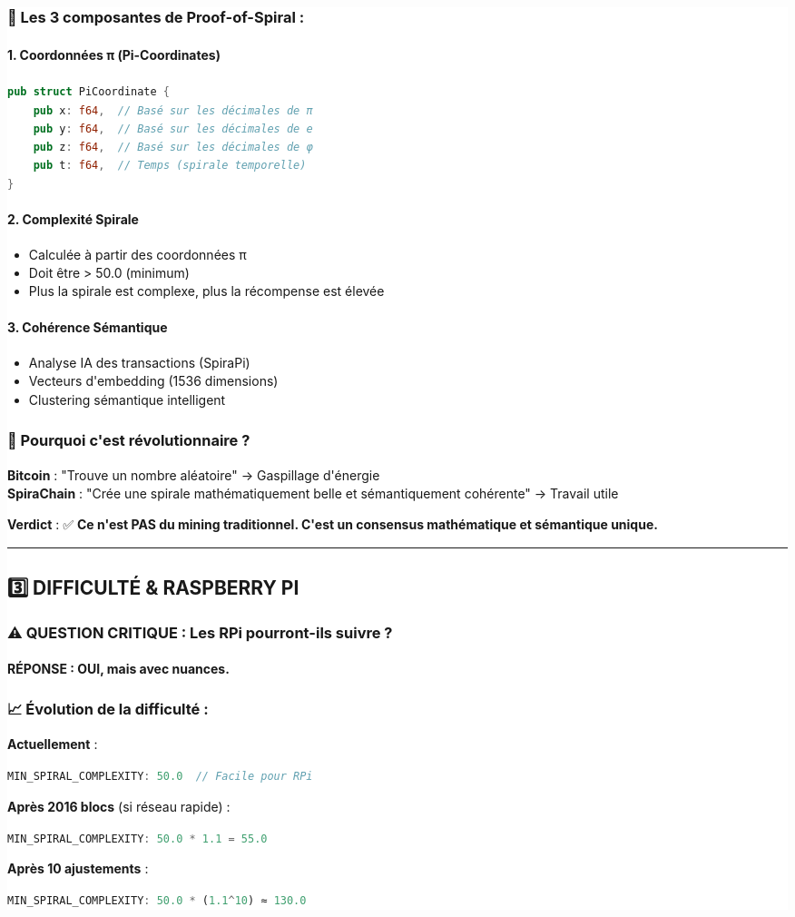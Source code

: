 ### 🎨 Les 3 composantes de Proof-of-Spiral :

#### **1. Coordonnées π (Pi-Coordinates)**
```rust
pub struct PiCoordinate {
    pub x: f64,  // Basé sur les décimales de π
    pub y: f64,  // Basé sur les décimales de e
    pub z: f64,  // Basé sur les décimales de φ
    pub t: f64,  // Temps (spirale temporelle)
}
```

#### **2. Complexité Spirale**
- Calculée à partir des coordonnées π
- Doit être > 50.0 (minimum)
- Plus la spirale est complexe, plus la récompense est élevée

#### **3. Cohérence Sémantique**
- Analyse IA des transactions (SpiraPi)
- Vecteurs d'embedding (1536 dimensions)
- Clustering sémantique intelligent

### 🚀 Pourquoi c'est révolutionnaire ?

**Bitcoin** : "Trouve un nombre aléatoire" → Gaspillage d'énergie  
**SpiraChain** : "Crée une spirale mathématiquement belle et sémantiquement cohérente" → Travail utile

**Verdict** : ✅ **Ce n'est PAS du mining traditionnel. C'est un consensus mathématique et sémantique unique.**

---

## 3️⃣ DIFFICULTÉ & RASPBERRY PI

### ⚠️ QUESTION CRITIQUE : Les RPi pourront-ils suivre ?

**RÉPONSE : OUI, mais avec nuances.**

### 📈 Évolution de la difficulté :

**Actuellement** :
```rust
MIN_SPIRAL_COMPLEXITY: 50.0  // Facile pour RPi
```

**Après 2016 blocs** (si réseau rapide) :
```rust
MIN_SPIRAL_COMPLEXITY: 50.0 * 1.1 = 55.0
```

**Après 10 ajustements** :
```rust
MIN_SPIRAL_COMPLEXITY: 50.0 * (1.1^10) ≈ 130.0
```
